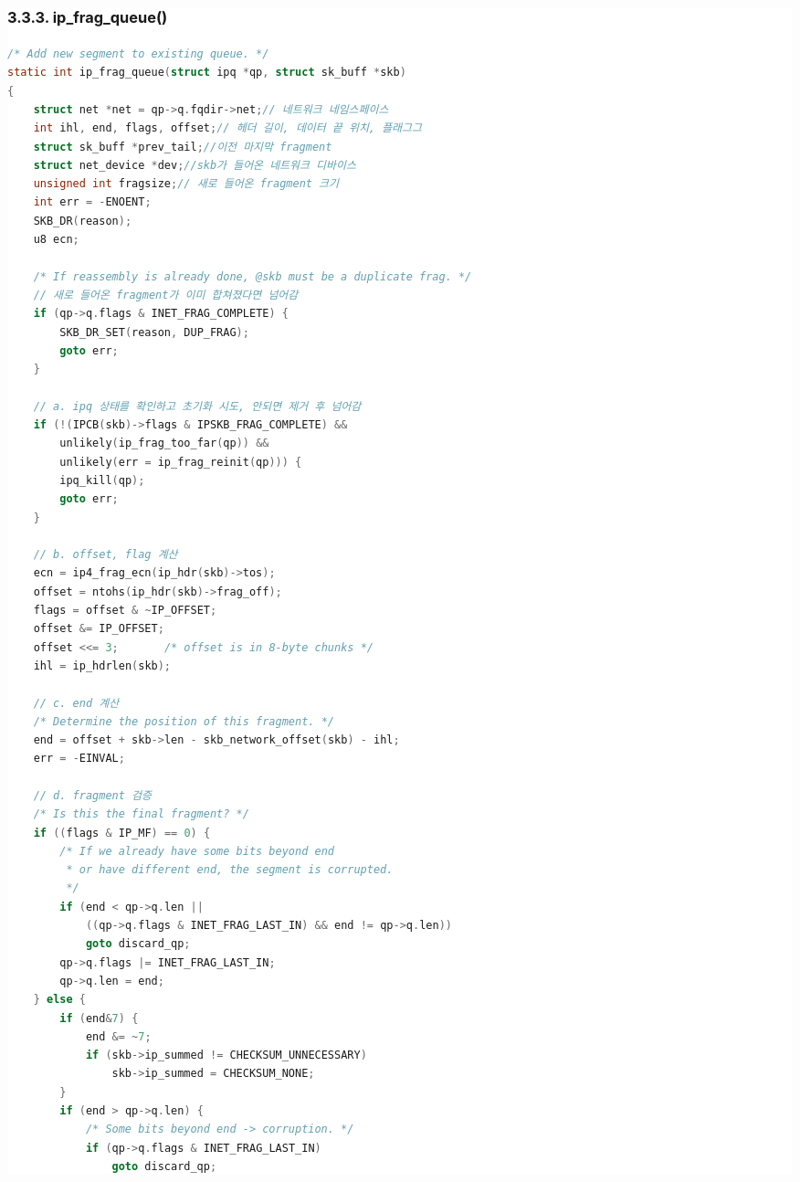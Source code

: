 ### 3.3.3. ip_frag_queue()
```c
/* Add new segment to existing queue. */
static int ip_frag_queue(struct ipq *qp, struct sk_buff *skb)
{
	struct net *net = qp->q.fqdir->net;// 네트워크 네임스페이스
	int ihl, end, flags, offset;// 헤더 길이, 데이터 끝 위치, 플래그그
	struct sk_buff *prev_tail;//이전 마지막 fragment
	struct net_device *dev;//skb가 들어온 네트워크 디바이스
	unsigned int fragsize;// 새로 들어온 fragment 크기
	int err = -ENOENT;
	SKB_DR(reason);
	u8 ecn;

	/* If reassembly is already done, @skb must be a duplicate frag. */
	// 새로 들어온 fragment가 이미 합쳐졌다면 넘어감
	if (qp->q.flags & INET_FRAG_COMPLETE) {
		SKB_DR_SET(reason, DUP_FRAG);
		goto err;
	}

	// a. ipq 상태를 확인하고 초기화 시도, 안되면 제거 후 넘어감
	if (!(IPCB(skb)->flags & IPSKB_FRAG_COMPLETE) &&
	    unlikely(ip_frag_too_far(qp)) &&
	    unlikely(err = ip_frag_reinit(qp))) {
		ipq_kill(qp);
		goto err;
	}

	// b. offset, flag 계산
	ecn = ip4_frag_ecn(ip_hdr(skb)->tos);
	offset = ntohs(ip_hdr(skb)->frag_off);
	flags = offset & ~IP_OFFSET;
	offset &= IP_OFFSET;
	offset <<= 3;		/* offset is in 8-byte chunks */
	ihl = ip_hdrlen(skb);

	// c. end 계산
	/* Determine the position of this fragment. */
	end = offset + skb->len - skb_network_offset(skb) - ihl;
	err = -EINVAL;

	// d. fragment 검증
	/* Is this the final fragment? */
	if ((flags & IP_MF) == 0) {
		/* If we already have some bits beyond end
		 * or have different end, the segment is corrupted.
		 */
		if (end < qp->q.len ||
		    ((qp->q.flags & INET_FRAG_LAST_IN) && end != qp->q.len))
			goto discard_qp;
		qp->q.flags |= INET_FRAG_LAST_IN;
		qp->q.len = end;
	} else {
		if (end&7) {
			end &= ~7;
			if (skb->ip_summed != CHECKSUM_UNNECESSARY)
				skb->ip_summed = CHECKSUM_NONE;
		}
		if (end > qp->q.len) {
			/* Some bits beyond end -> corruption. */
			if (qp->q.flags & INET_FRAG_LAST_IN)
				goto discard_qp;
```